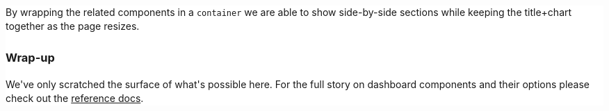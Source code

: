 By wrapping the related components in a `container` we are able to show side-by-side sections while keeping the title+chart together as the page resizes.

### Wrap-up

We've only scratched the surface of what's possible here. For the full story on dashboard components and their options please check out the [reference docs](/docs/powerpipe-hcl#dashboards).
